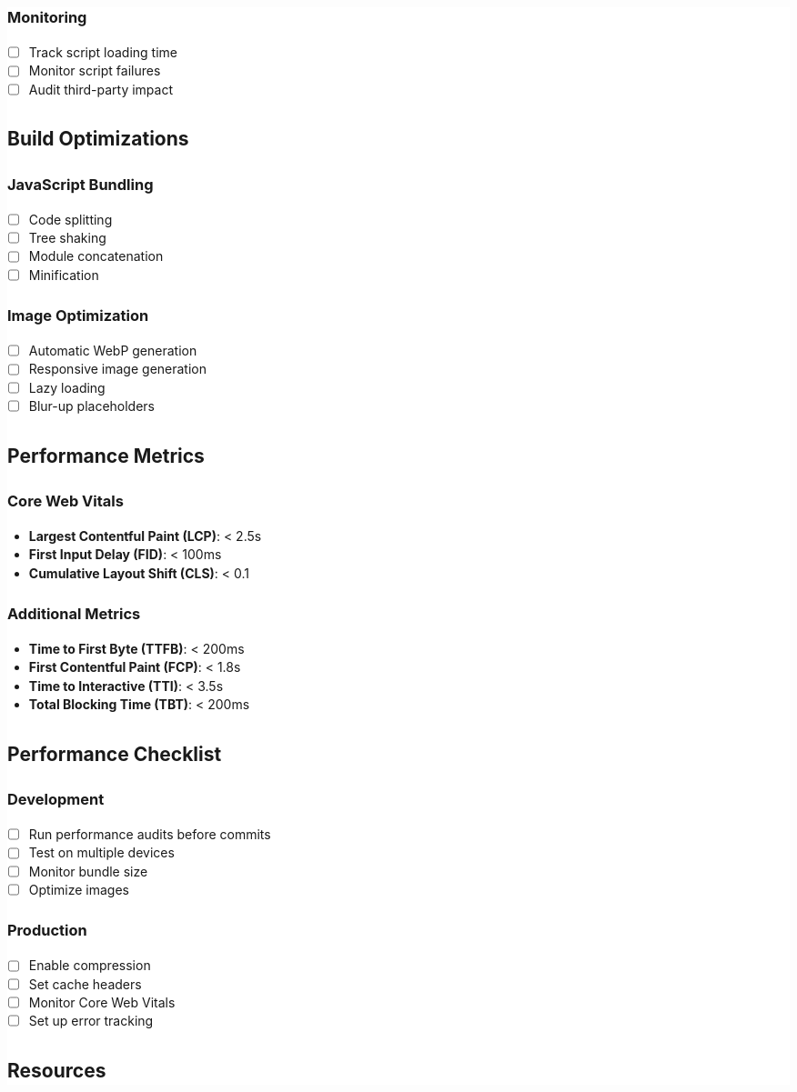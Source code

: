 ### Monitoring
- [ ] Track script loading time
- [ ] Monitor script failures
- [ ] Audit third-party impact

## Build Optimizations

### JavaScript Bundling
- [ ] Code splitting
- [ ] Tree shaking
- [ ] Module concatenation
- [ ] Minification

### Image Optimization
- [ ] Automatic WebP generation
- [ ] Responsive image generation
- [ ] Lazy loading
- [ ] Blur-up placeholders

## Performance Metrics

### Core Web Vitals
- **Largest Contentful Paint (LCP)**: < 2.5s
- **First Input Delay (FID)**: < 100ms
- **Cumulative Layout Shift (CLS)**: < 0.1

### Additional Metrics
- **Time to First Byte (TTFB)**: < 200ms
- **First Contentful Paint (FCP)**: < 1.8s
- **Time to Interactive (TTI)**: < 3.5s
- **Total Blocking Time (TBT)**: < 200ms

## Performance Checklist

### Development
- [ ] Run performance audits before commits
- [ ] Test on multiple devices
- [ ] Monitor bundle size
- [ ] Optimize images

### Production
- [ ] Enable compression
- [ ] Set cache headers
- [ ] Monitor Core Web Vitals
- [ ] Set up error tracking

## Resources
